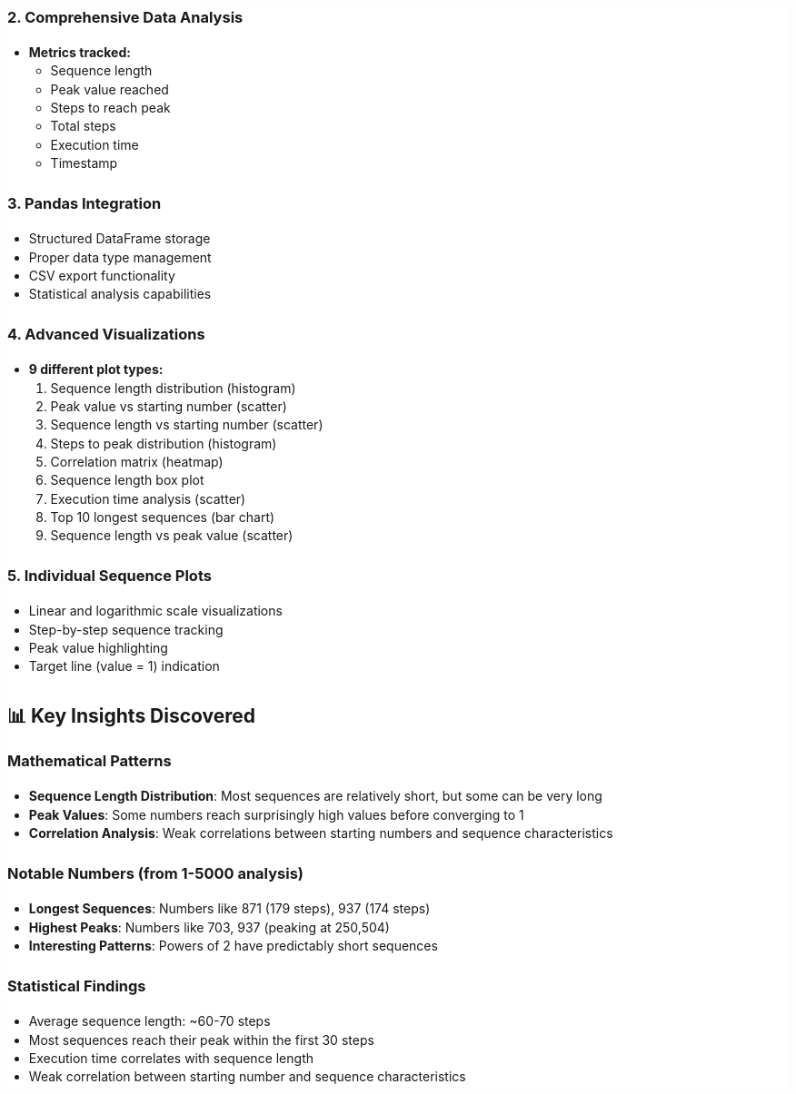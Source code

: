 ### 2. **Comprehensive Data Analysis**
- **Metrics tracked:**
  - Sequence length
  - Peak value reached
  - Steps to reach peak
  - Total steps
  - Execution time
  - Timestamp

### 3. **Pandas Integration**
- Structured DataFrame storage
- Proper data type management
- CSV export functionality
- Statistical analysis capabilities

### 4. **Advanced Visualizations**
- **9 different plot types:**
  1. Sequence length distribution (histogram)
  2. Peak value vs starting number (scatter)
  3. Sequence length vs starting number (scatter)
  4. Steps to peak distribution (histogram)
  5. Correlation matrix (heatmap)
  6. Sequence length box plot
  7. Execution time analysis (scatter)
  8. Top 10 longest sequences (bar chart)
  9. Sequence length vs peak value (scatter)

### 5. **Individual Sequence Plots**
- Linear and logarithmic scale visualizations
- Step-by-step sequence tracking
- Peak value highlighting
- Target line (value = 1) indication

## 📊 Key Insights Discovered

### Mathematical Patterns
- **Sequence Length Distribution**: Most sequences are relatively short, but some can be very long
- **Peak Values**: Some numbers reach surprisingly high values before converging to 1
- **Correlation Analysis**: Weak correlations between starting numbers and sequence characteristics

### Notable Numbers (from 1-5000 analysis)
- **Longest Sequences**: Numbers like 871 (179 steps), 937 (174 steps)
- **Highest Peaks**: Numbers like 703, 937 (peaking at 250,504)
- **Interesting Patterns**: Powers of 2 have predictably short sequences

### Statistical Findings
- Average sequence length: ~60-70 steps
- Most sequences reach their peak within the first 30 steps
- Execution time correlates with sequence length
- Weak correlation between starting number and sequence characteristics
